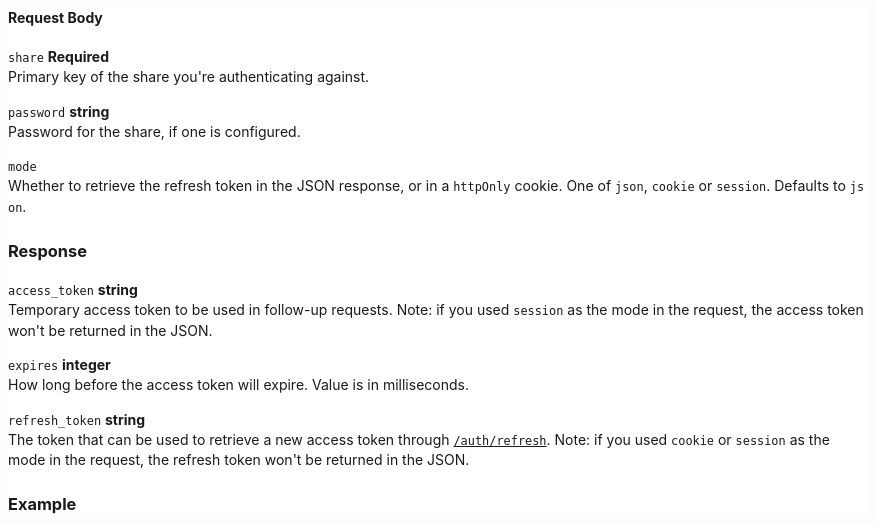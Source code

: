 </template>
</SnippetToggler>

#### Request Body

`share` **Required**\
Primary key of the share you're authenticating against.

`password` **string**\
Password for the share, if one is configured.

`mode`\
Whether to retrieve the refresh token in the JSON response, or in a `httpOnly` cookie. One of `json`, `cookie` or `session`.
Defaults to `json`.

### Response

`access_token` **string**\
Temporary access token to be used in follow-up requests. Note: if you used `session` as the mode in the request, the access
token won't be returned in the JSON.

`expires` **integer**\
How long before the access token will expire. Value is in milliseconds.

`refresh_token` **string**\
The token that can be used to retrieve a new access token through [`/auth/refresh`](#refresh). Note: if you used `cookie`
or `session` as the mode in the request, the refresh token won't be returned in the JSON.

### Example

<SnippetToggler :choices="['REST', 'GraphQL', 'SDK']" group="api">
<template #rest>

`POST /shares/auth`

```json
{
	"share": "61e8a1b6-6eba-438c-91e8-8d912ef655d3",
	"password": "d1r3ct5us"
}
```

</template>
<template #graphql>

`// Not currently available in GraphQL`

</template>
<template #sdk>

```js
import { createDirectus, rest, login } from '@directus/sdk';

const client = createDirectus('https://directus.example.com').with(rest());

const result = await client.request(login('61e8a1b6-6eba-438c-91e8-8d912ef655d3', 'd1r3ct5us', { share: true }));
```
